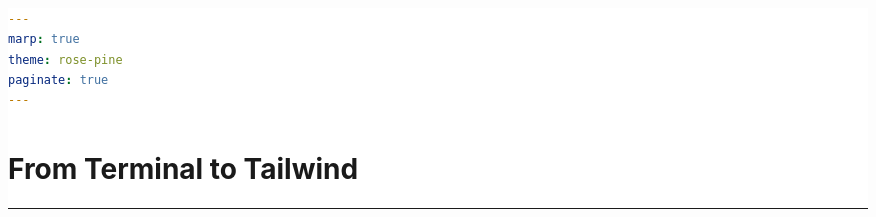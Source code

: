 ```yaml
---
marp: true
theme: rose-pine
paginate: true
---
```




#  From **Terminal** to **Tailwind**





---



<style>
.split-intro {
  display: flex;
  align-items: center;
  justify-content: space-between;
  padding: 20px;
  background: linear-gradient(135deg, #f3e5f5, #e1bee7);
  border-radius: 10px;
}

.left-intro {
  flex: 1;
  text-align: center;
  font-family: 'Silkscreen', monospace;
  font-size: 2em;
  color: #4a148c;
}

.right-intro {
  flex: 1;
  text-align: center;
  color: #000; /* Changed to black for maximum contrast */
  text-shadow: 2px 2px 4px #fff; /* Enhanced shadow for better readability */
}

.right-intro img {
  border-radius: 50%;
  width: 150px;
  margin-top: 10px;
}

.right-intro p {
  font-size: 2em; /* Increased font size for emojis */
}

.speech-bubble {
  position: relative;
  background: #fff;
  border-radius: .4em;
  padding: 10px;
  color: #4a148c;
  font-size: 1.2em;
  font-weight: bold;
  display: inline-block;
}
